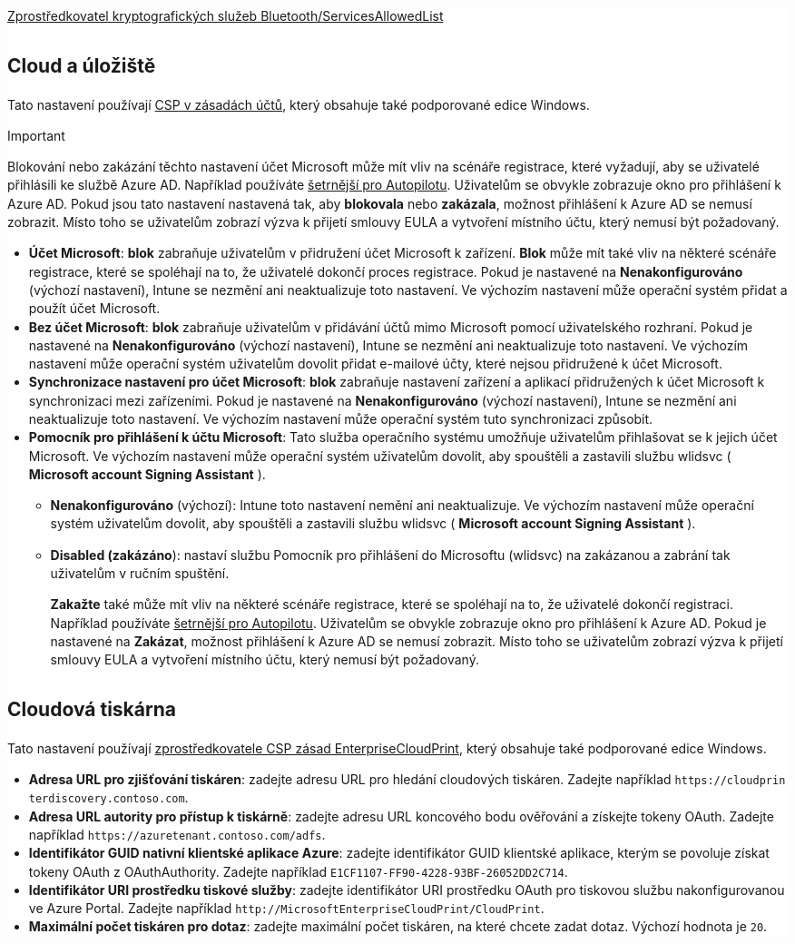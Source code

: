   [Zprostředkovatel kryptografických služeb Bluetooth/ServicesAllowedList](https://docs.microsoft.com/windows/client-management/mdm/policy-csp-bluetooth#bluetooth-servicesallowedlist)

## <a name="cloud-and-storage"></a>Cloud a úložiště

Tato nastavení používají [CSP v zásadách účtů](https://docs.microsoft.com/windows/client-management/mdm/policy-csp-accounts), který obsahuje také podporované edice Windows.

> [!IMPORTANT]
> Blokování nebo zakázání těchto nastavení účet Microsoft může mít vliv na scénáře registrace, které vyžadují, aby se uživatelé přihlásili ke službě Azure AD. Například používáte [šetrnější pro Autopilotu](https://docs.microsoft.com/windows/deployment/windows-autopilot/white-glove). Uživatelům se obvykle zobrazuje okno pro přihlášení k Azure AD. Pokud jsou tato nastavení nastavená tak, aby **blokovala** nebo **zakázala**, možnost přihlášení k Azure AD se nemusí zobrazit. Místo toho se uživatelům zobrazí výzva k přijetí smlouvy EULA a vytvoření místního účtu, který nemusí být požadovaný.

- **Účet Microsoft**: **blok** zabraňuje uživatelům v přidružení účet Microsoft k zařízení. **Blok** může mít také vliv na některé scénáře registrace, které se spoléhají na to, že uživatelé dokončí proces registrace. Pokud je nastavené na **Nenakonfigurováno** (výchozí nastavení), Intune se nezmění ani neaktualizuje toto nastavení. Ve výchozím nastavení může operační systém přidat a použít účet Microsoft.
- **Bez účet Microsoft**: **blok** zabraňuje uživatelům v přidávání účtů mimo Microsoft pomocí uživatelského rozhraní. Pokud je nastavené na **Nenakonfigurováno** (výchozí nastavení), Intune se nezmění ani neaktualizuje toto nastavení. Ve výchozím nastavení může operační systém uživatelům dovolit přidat e-mailové účty, které nejsou přidružené k účet Microsoft.
- **Synchronizace nastavení pro účet Microsoft**: **blok** zabraňuje nastavení zařízení a aplikací přidružených k účet Microsoft k synchronizaci mezi zařízeními. Pokud je nastavené na **Nenakonfigurováno** (výchozí nastavení), Intune se nezmění ani neaktualizuje toto nastavení. Ve výchozím nastavení může operační systém tuto synchronizaci způsobit.
- **Pomocník pro přihlášení k účtu Microsoft**: Tato služba operačního systému umožňuje uživatelům přihlašovat se k jejich účet Microsoft. Ve výchozím nastavení může operační systém uživatelům dovolit, aby spouštěli a zastavili službu wlidsvc ( **Microsoft account Signing Assistant** ).
  - **Nenakonfigurováno** (výchozí): Intune toto nastavení nemění ani neaktualizuje. Ve výchozím nastavení může operační systém uživatelům dovolit, aby spouštěli a zastavili službu wlidsvc ( **Microsoft account Signing Assistant** ).
  - **Disabled (zakázáno**): nastaví službu Pomocník pro přihlášení do Microsoftu (wlidsvc) na zakázanou a zabrání tak uživatelům v ručním spuštění.

      **Zakažte** také může mít vliv na některé scénáře registrace, které se spoléhají na to, že uživatelé dokončí registraci. Například používáte [šetrnější pro Autopilotu](https://docs.microsoft.com/windows/deployment/windows-autopilot/white-glove). Uživatelům se obvykle zobrazuje okno pro přihlášení k Azure AD. Pokud je nastavené na **Zakázat**, možnost přihlášení k Azure AD se nemusí zobrazit. Místo toho se uživatelům zobrazí výzva k přijetí smlouvy EULA a vytvoření místního účtu, který nemusí být požadovaný.

## <a name="cloud-printer"></a>Cloudová tiskárna

Tato nastavení používají [zprostředkovatele CSP zásad EnterpriseCloudPrint](https://docs.microsoft.com/windows/client-management/mdm/policy-csp-enterprisecloudprint), který obsahuje také podporované edice Windows.

- **Adresa URL pro zjišťování tiskáren**: zadejte adresu URL pro hledání cloudových tiskáren. Zadejte například `https://cloudprinterdiscovery.contoso.com`.
- **Adresa URL autority pro přístup k tiskárně**: zadejte adresu URL koncového bodu ověřování a získejte tokeny OAuth. Zadejte například `https://azuretenant.contoso.com/adfs`.
- **Identifikátor GUID nativní klientské aplikace Azure**: zadejte identifikátor GUID klientské aplikace, kterým se povoluje získat tokeny OAuth z OAuthAuthority. Zadejte například `E1CF1107-FF90-4228-93BF-26052DD2C714`.
- **Identifikátor URI prostředku tiskové služby**: zadejte identifikátor URI prostředku OAuth pro tiskovou službu nakonfigurovanou ve Azure Portal. Zadejte například `http://MicrosoftEnterpriseCloudPrint/CloudPrint`.
- **Maximální počet tiskáren pro dotaz**: zadejte maximální počet tiskáren, na které chcete zadat dotaz. Výchozí hodnota je `20`.